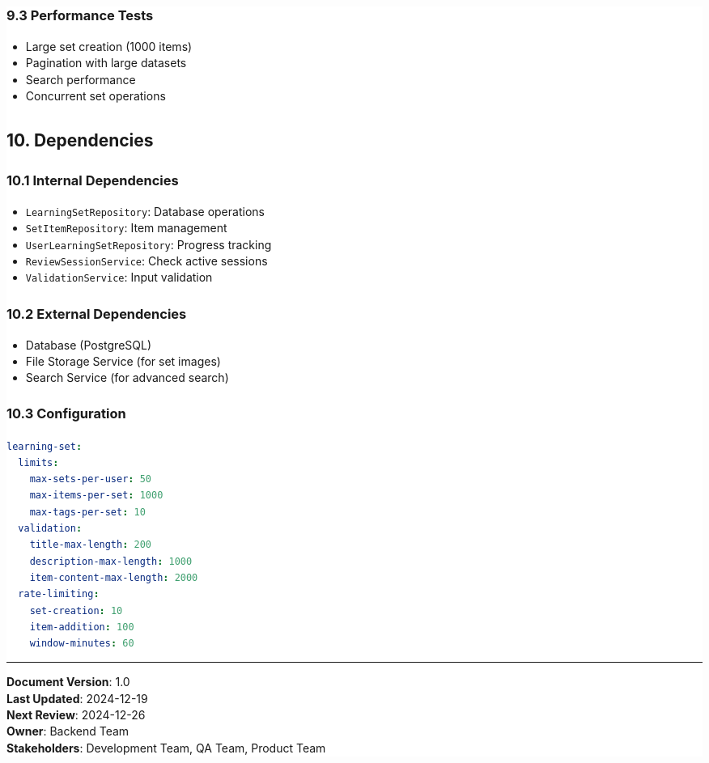 ### 9.3 Performance Tests
- Large set creation (1000 items)
- Pagination with large datasets
- Search performance
- Concurrent set operations

## 10. Dependencies

### 10.1 Internal Dependencies
- `LearningSetRepository`: Database operations
- `SetItemRepository`: Item management
- `UserLearningSetRepository`: Progress tracking
- `ReviewSessionService`: Check active sessions
- `ValidationService`: Input validation

### 10.2 External Dependencies
- Database (PostgreSQL)
- File Storage Service (for set images)
- Search Service (for advanced search)

### 10.3 Configuration
```yaml
learning-set:
  limits:
    max-sets-per-user: 50
    max-items-per-set: 1000
    max-tags-per-set: 10
  validation:
    title-max-length: 200
    description-max-length: 1000
    item-content-max-length: 2000
  rate-limiting:
    set-creation: 10
    item-addition: 100
    window-minutes: 60
```

---

**Document Version**: 1.0  
**Last Updated**: 2024-12-19  
**Next Review**: 2024-12-26  
**Owner**: Backend Team  
**Stakeholders**: Development Team, QA Team, Product Team
